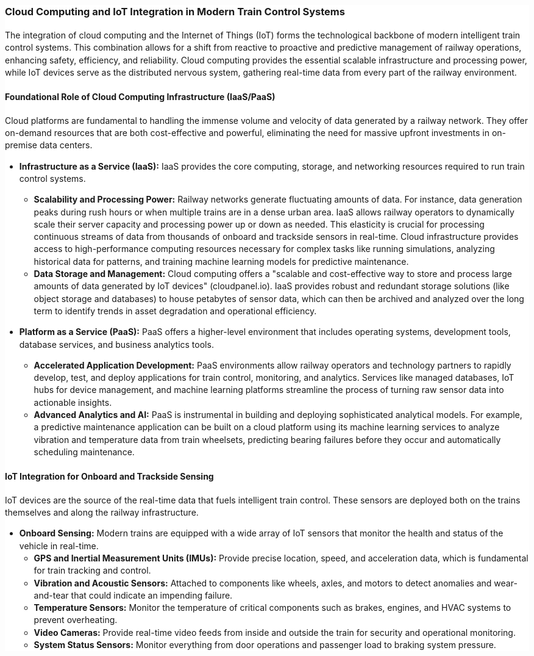 ### Cloud Computing and IoT Integration in Modern Train Control Systems

The integration of cloud computing and the Internet of Things (IoT) forms the technological backbone of modern intelligent train control systems. This combination allows for a shift from reactive to proactive and predictive management of railway operations, enhancing safety, efficiency, and reliability. Cloud computing provides the essential scalable infrastructure and processing power, while IoT devices serve as the distributed nervous system, gathering real-time data from every part of the railway environment.

#### **Foundational Role of Cloud Computing Infrastructure (IaaS/PaaS)**

Cloud platforms are fundamental to handling the immense volume and velocity of data generated by a railway network. They offer on-demand resources that are both cost-effective and powerful, eliminating the need for massive upfront investments in on-premise data centers.

*   **Infrastructure as a Service (IaaS):** IaaS provides the core computing, storage, and networking resources required to run train control systems.
    *   **Scalability and Processing Power:** Railway networks generate fluctuating amounts of data. For instance, data generation peaks during rush hours or when multiple trains are in a dense urban area. IaaS allows railway operators to dynamically scale their server capacity and processing power up or down as needed. This elasticity is crucial for processing continuous streams of data from thousands of onboard and trackside sensors in real-time. Cloud infrastructure provides access to high-performance computing resources necessary for complex tasks like running simulations, analyzing historical data for patterns, and training machine learning models for predictive maintenance.
    *   **Data Storage and Management:** Cloud computing offers a "scalable and cost-effective way to store and process large amounts of data generated by IoT devices" (cloudpanel.io). IaaS provides robust and redundant storage solutions (like object storage and databases) to house petabytes of sensor data, which can then be archived and analyzed over the long term to identify trends in asset degradation and operational efficiency.

*   **Platform as a Service (PaaS):** PaaS offers a higher-level environment that includes operating systems, development tools, database services, and business analytics tools.
    *   **Accelerated Application Development:** PaaS environments allow railway operators and technology partners to rapidly develop, test, and deploy applications for train control, monitoring, and analytics. Services like managed databases, IoT hubs for device management, and machine learning platforms streamline the process of turning raw sensor data into actionable insights.
    *   **Advanced Analytics and AI:** PaaS is instrumental in building and deploying sophisticated analytical models. For example, a predictive maintenance application can be built on a cloud platform using its machine learning services to analyze vibration and temperature data from train wheelsets, predicting bearing failures before they occur and automatically scheduling maintenance.

#### **IoT Integration for Onboard and Trackside Sensing**

IoT devices are the source of the real-time data that fuels intelligent train control. These sensors are deployed both on the trains themselves and along the railway infrastructure.

*   **Onboard Sensing:** Modern trains are equipped with a wide array of IoT sensors that monitor the health and status of the vehicle in real-time.
    *   **GPS and Inertial Measurement Units (IMUs):** Provide precise location, speed, and acceleration data, which is fundamental for train tracking and control.
    *   **Vibration and Acoustic Sensors:** Attached to components like wheels, axles, and motors to detect anomalies and wear-and-tear that could indicate an impending failure.
    *   **Temperature Sensors:** Monitor the temperature of critical components such as brakes, engines, and HVAC systems to prevent overheating.
    *   **Video Cameras:** Provide real-time video feeds from inside and outside the train for security and operational monitoring.
    *   **System Status Sensors:** Monitor everything from door operations and passenger load to braking system pressure.
